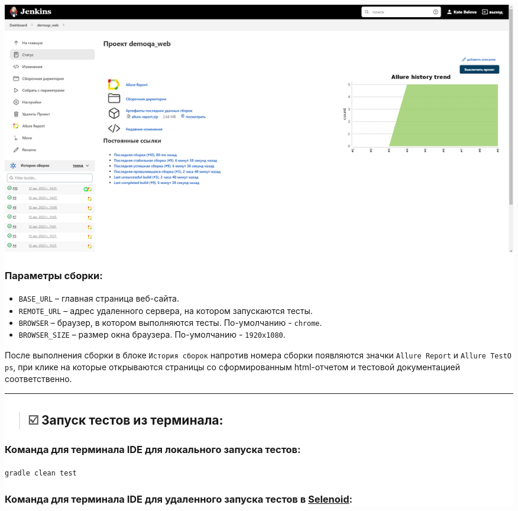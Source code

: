 <img title="Jenkins Build" src="media/screens/jenkins_build.png">
</p>

### **Параметры сборки:**

* <code>BASE_URL</code> – главная страница веб-сайта.
* <code>REMOTE_URL</code> – адрес удаленного сервера, на котором запускаются тесты.
* <code>BROWSER</code> – браузер, в котором выполняются тесты. По-умолчанию - <code>chrome</code>.
* <code>BROWSER_SIZE</code> – размер окна браузера. По-умолчанию - <code>1920x1080</code>.

После выполнения сборки в блоке <code>История сборок</code> напротив номера сборки появляются значки <code>Allure
Report</code> и <code>Allure TestOps</code>, при клике на которые открываются страницы со сформированным html-отчетом и
тестовой документацией соответственно.
____

<a id="console"></a>
> ## :ballot_box_with_check: <a name="Запуск тестов из терминала">**Запуск тестов из терминала:**</a>

### Команда для терминала IDE для локального запуска тестов:

```
gradle clean test
```

### Команда для терминала IDE для удаленного запуска тестов в [Selenoid](https://selenoid.autotests.cloud/):
